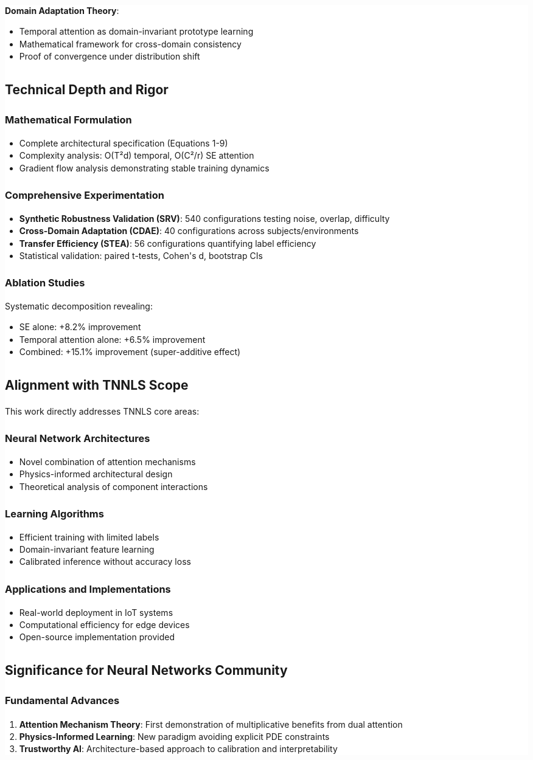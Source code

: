 **Domain Adaptation Theory**:
- Temporal attention as domain-invariant prototype learning
- Mathematical framework for cross-domain consistency
- Proof of convergence under distribution shift

## Technical Depth and Rigor

### Mathematical Formulation
- Complete architectural specification (Equations 1-9)
- Complexity analysis: O(T²d) temporal, O(C²/r) SE attention
- Gradient flow analysis demonstrating stable training dynamics

### Comprehensive Experimentation
- **Synthetic Robustness Validation (SRV)**: 540 configurations testing noise, overlap, difficulty
- **Cross-Domain Adaptation (CDAE)**: 40 configurations across subjects/environments  
- **Transfer Efficiency (STEA)**: 56 configurations quantifying label efficiency
- Statistical validation: paired t-tests, Cohen's d, bootstrap CIs

### Ablation Studies
Systematic decomposition revealing:
- SE alone: +8.2% improvement
- Temporal attention alone: +6.5% improvement
- Combined: +15.1% improvement (super-additive effect)

## Alignment with TNNLS Scope

This work directly addresses TNNLS core areas:

### Neural Network Architectures
- Novel combination of attention mechanisms
- Physics-informed architectural design
- Theoretical analysis of component interactions

### Learning Algorithms
- Efficient training with limited labels
- Domain-invariant feature learning
- Calibrated inference without accuracy loss

### Applications and Implementations
- Real-world deployment in IoT systems
- Computational efficiency for edge devices
- Open-source implementation provided

## Significance for Neural Networks Community

### Fundamental Advances
1. **Attention Mechanism Theory**: First demonstration of multiplicative benefits from dual attention
2. **Physics-Informed Learning**: New paradigm avoiding explicit PDE constraints
3. **Trustworthy AI**: Architecture-based approach to calibration and interpretability
